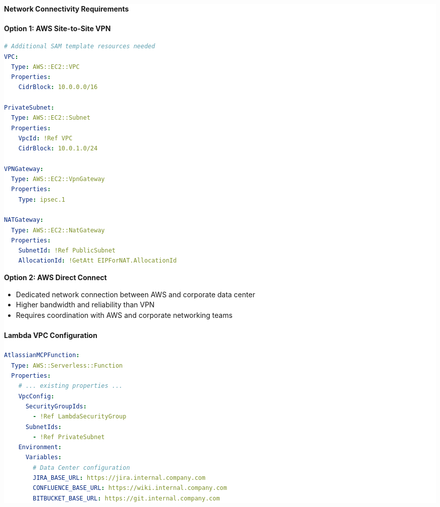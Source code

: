 #### Network Connectivity Requirements

**Option 1: AWS Site-to-Site VPN**
```yaml
# Additional SAM template resources needed
VPC:
  Type: AWS::EC2::VPC
  Properties:
    CidrBlock: 10.0.0.0/16

PrivateSubnet:
  Type: AWS::EC2::Subnet
  Properties:
    VpcId: !Ref VPC
    CidrBlock: 10.0.1.0/24

VPNGateway:
  Type: AWS::EC2::VpnGateway
  Properties:
    Type: ipsec.1

NATGateway:
  Type: AWS::EC2::NatGateway
  Properties:
    SubnetId: !Ref PublicSubnet
    AllocationId: !GetAtt EIPForNAT.AllocationId
```

**Option 2: AWS Direct Connect**
- Dedicated network connection between AWS and corporate data center
- Higher bandwidth and reliability than VPN
- Requires coordination with AWS and corporate networking teams

#### Lambda VPC Configuration

```yaml
AtlassianMCPFunction:
  Type: AWS::Serverless::Function
  Properties:
    # ... existing properties ...
    VpcConfig:
      SecurityGroupIds:
        - !Ref LambdaSecurityGroup
      SubnetIds:
        - !Ref PrivateSubnet
    Environment:
      Variables:
        # Data Center configuration
        JIRA_BASE_URL: https://jira.internal.company.com
        CONFLUENCE_BASE_URL: https://wiki.internal.company.com
        BITBUCKET_BASE_URL: https://git.internal.company.com
```
